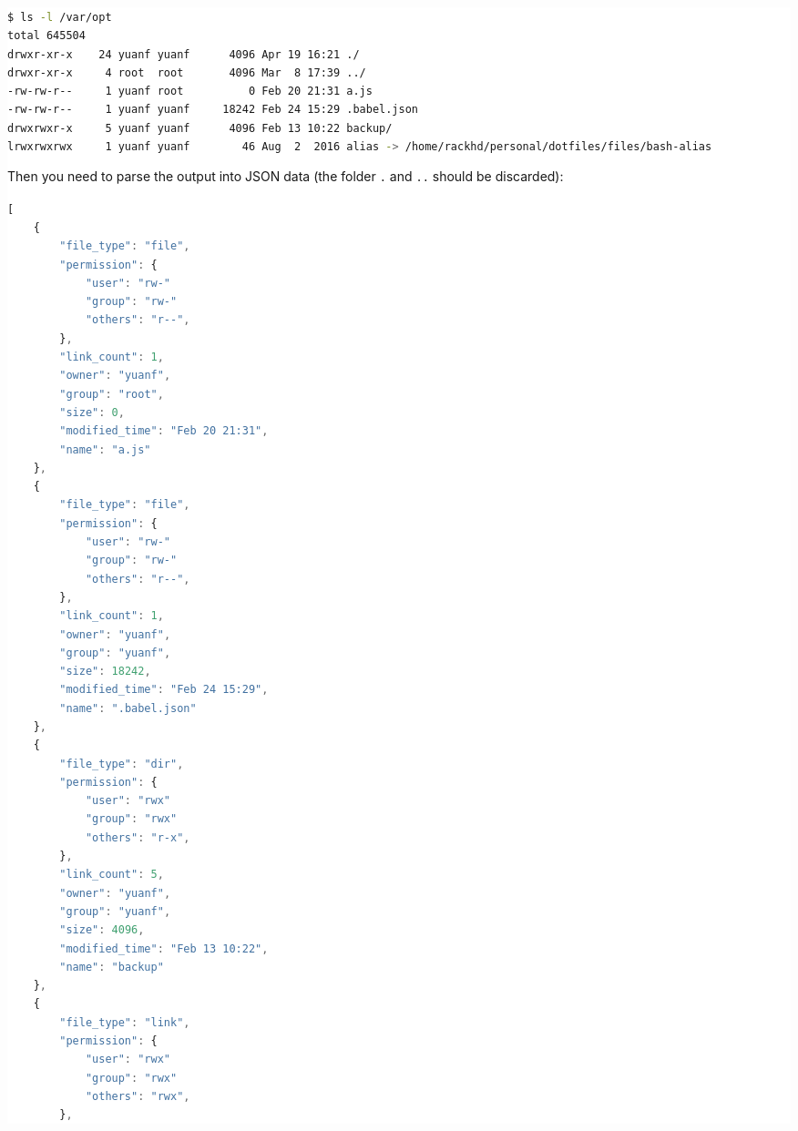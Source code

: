 ```bash
$ ls -l /var/opt
total 645504
drwxr-xr-x    24 yuanf yuanf      4096 Apr 19 16:21 ./
drwxr-xr-x     4 root  root       4096 Mar  8 17:39 ../
-rw-rw-r--     1 yuanf root          0 Feb 20 21:31 a.js
-rw-rw-r--     1 yuanf yuanf     18242 Feb 24 15:29 .babel.json
drwxrwxr-x     5 yuanf yuanf      4096 Feb 13 10:22 backup/
lrwxrwxrwx     1 yuanf yuanf        46 Aug  2  2016 alias -> /home/rackhd/personal/dotfiles/files/bash-alias
```

Then you need to parse the output into JSON data \(the folder `.` and `..` should be discarded\):

```javascript
[
    {
        "file_type": "file",
        "permission": {
            "user": "rw-"
            "group": "rw-"
            "others": "r--",
        },
        "link_count": 1,
        "owner": "yuanf",
        "group": "root",
        "size": 0,
        "modified_time": "Feb 20 21:31",
        "name": "a.js"
    },
    {
        "file_type": "file",
        "permission": {
            "user": "rw-"
            "group": "rw-"
            "others": "r--",
        },
        "link_count": 1,
        "owner": "yuanf",
        "group": "yuanf",
        "size": 18242,
        "modified_time": "Feb 24 15:29",
        "name": ".babel.json"
    },   
    {
        "file_type": "dir",
        "permission": {
            "user": "rwx"
            "group": "rwx"
            "others": "r-x",
        },
        "link_count": 5,
        "owner": "yuanf",
        "group": "yuanf",
        "size": 4096,
        "modified_time": "Feb 13 10:22",
        "name": "backup"
    }, 
    {
        "file_type": "link",
        "permission": {
            "user": "rwx"
            "group": "rwx"
            "others": "rwx",
        },
```
